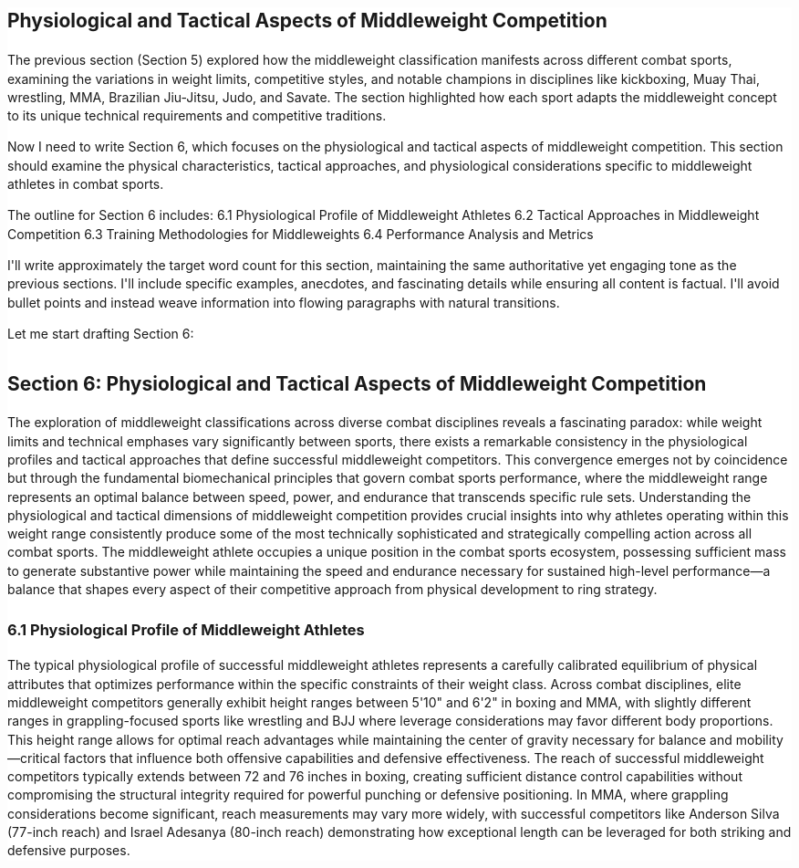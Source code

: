 ## Physiological and Tactical Aspects of Middleweight Competition

<think>The previous section (Section 5) explored how the middleweight classification manifests across different combat sports, examining the variations in weight limits, competitive styles, and notable champions in disciplines like kickboxing, Muay Thai, wrestling, MMA, Brazilian Jiu-Jitsu, Judo, and Savate. The section highlighted how each sport adapts the middleweight concept to its unique technical requirements and competitive traditions.

Now I need to write Section 6, which focuses on the physiological and tactical aspects of middleweight competition. This section should examine the physical characteristics, tactical approaches, and physiological considerations specific to middleweight athletes in combat sports.

The outline for Section 6 includes:
6.1 Physiological Profile of Middleweight Athletes
6.2 Tactical Approaches in Middleweight Competition
6.3 Training Methodologies for Middleweights
6.4 Performance Analysis and Metrics

I'll write approximately the target word count for this section, maintaining the same authoritative yet engaging tone as the previous sections. I'll include specific examples, anecdotes, and fascinating details while ensuring all content is factual. I'll avoid bullet points and instead weave information into flowing paragraphs with natural transitions.

Let me start drafting Section 6:

## Section 6: Physiological and Tactical Aspects of Middleweight Competition

The exploration of middleweight classifications across diverse combat disciplines reveals a fascinating paradox: while weight limits and technical emphases vary significantly between sports, there exists a remarkable consistency in the physiological profiles and tactical approaches that define successful middleweight competitors. This convergence emerges not by coincidence but through the fundamental biomechanical principles that govern combat sports performance, where the middleweight range represents an optimal balance between speed, power, and endurance that transcends specific rule sets. Understanding the physiological and tactical dimensions of middleweight competition provides crucial insights into why athletes operating within this weight range consistently produce some of the most technically sophisticated and strategically compelling action across all combat sports. The middleweight athlete occupies a unique position in the combat sports ecosystem, possessing sufficient mass to generate substantive power while maintaining the speed and endurance necessary for sustained high-level performance—a balance that shapes every aspect of their competitive approach from physical development to ring strategy.

### 6.1 Physiological Profile of Middleweight Athletes

The typical physiological profile of successful middleweight athletes represents a carefully calibrated equilibrium of physical attributes that optimizes performance within the specific constraints of their weight class. Across combat disciplines, elite middleweight competitors generally exhibit height ranges between 5'10" and 6'2" in boxing and MMA, with slightly different ranges in grappling-focused sports like wrestling and BJJ where leverage considerations may favor different body proportions. This height range allows for optimal reach advantages while maintaining the center of gravity necessary for balance and mobility—critical factors that influence both offensive capabilities and defensive effectiveness. The reach of successful middleweight competitors typically extends between 72 and 76 inches in boxing, creating sufficient distance control capabilities without compromising the structural integrity required for powerful punching or defensive positioning. In MMA, where grappling considerations become significant, reach measurements may vary more widely, with successful competitors like Anderson Silva (77-inch reach) and Israel Adesanya (80-inch reach) demonstrating how exceptional length can be leveraged for both striking and defensive purposes.
